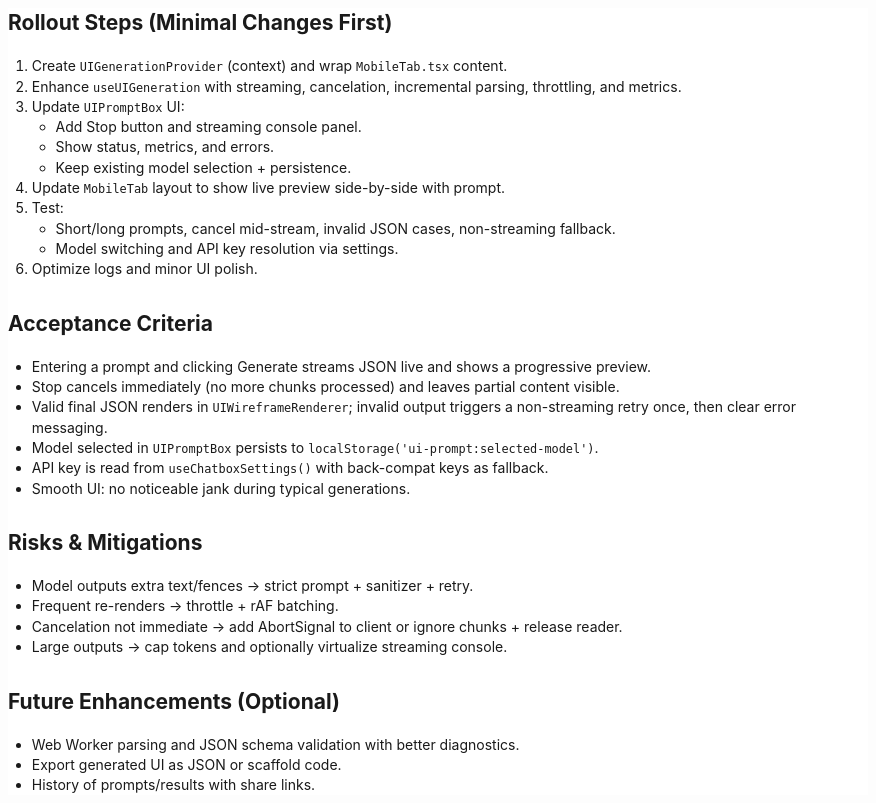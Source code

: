 ## Rollout Steps (Minimal Changes First)
1. Create `UIGenerationProvider` (context) and wrap `MobileTab.tsx` content.
2. Enhance `useUIGeneration` with streaming, cancelation, incremental parsing, throttling, and metrics.
3. Update `UIPromptBox` UI:
   - Add Stop button and streaming console panel.
   - Show status, metrics, and errors.
   - Keep existing model selection + persistence.
4. Update `MobileTab` layout to show live preview side-by-side with prompt.
5. Test:
   - Short/long prompts, cancel mid-stream, invalid JSON cases, non-streaming fallback.
   - Model switching and API key resolution via settings.
6. Optimize logs and minor UI polish.

## Acceptance Criteria
- Entering a prompt and clicking Generate streams JSON live and shows a progressive preview.
- Stop cancels immediately (no more chunks processed) and leaves partial content visible.
- Valid final JSON renders in `UIWireframeRenderer`; invalid output triggers a non-streaming retry once, then clear error messaging.
- Model selected in `UIPromptBox` persists to `localStorage('ui-prompt:selected-model')`.
- API key is read from `useChatboxSettings()` with back-compat keys as fallback.
- Smooth UI: no noticeable jank during typical generations.

## Risks & Mitigations
- Model outputs extra text/fences → strict prompt + sanitizer + retry.
- Frequent re-renders → throttle + rAF batching.
- Cancelation not immediate → add AbortSignal to client or ignore chunks + release reader.
- Large outputs → cap tokens and optionally virtualize streaming console.

## Future Enhancements (Optional)
- Web Worker parsing and JSON schema validation with better diagnostics.
- Export generated UI as JSON or scaffold code.
- History of prompts/results with share links.
